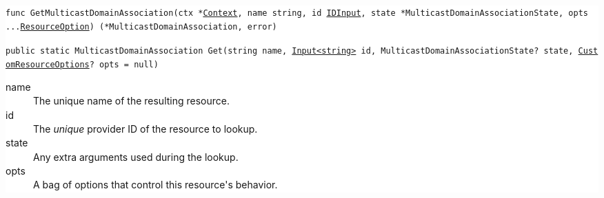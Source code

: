 <div>
<pulumi-choosable type="language" values="go">
<div class="highlight"><pre class="chroma"><code class="language-go" data-lang="go"><span class="k">func </span>GetMulticastDomainAssociation<span class="p">(</span><span class="nx">ctx</span><span class="p"> *</span><span class="nx"><a href="https://pkg.go.dev/github.com/pulumi/pulumi/sdk/v3/go/pulumi?tab=doc#Context">Context</a></span><span class="p">,</span> <span class="nx">name</span><span class="p"> </span><span class="nx">string</span><span class="p">,</span> <span class="nx">id</span><span class="p"> </span><span class="nx"><a href="https://pkg.go.dev/github.com/pulumi/pulumi/sdk/v3/go/pulumi?tab=doc#IDInput">IDInput</a></span><span class="p">,</span> <span class="nx">state</span><span class="p"> *</span><span class="nx">MulticastDomainAssociationState</span><span class="p">,</span> <span class="nx">opts</span><span class="p"> ...</span><span class="nx"><a href="https://pkg.go.dev/github.com/pulumi/pulumi/sdk/v3/go/pulumi?tab=doc#ResourceOption">ResourceOption</a></span><span class="p">) (*<span class="nx">MulticastDomainAssociation</span>, error)</span></code></pre></div>
</pulumi-choosable>
</div>

<div>
<pulumi-choosable type="language" values="csharp">
<div class="highlight"><pre class="chroma"><code class="language-csharp" data-lang="csharp"><span class="k">public static </span><span class="nx">MulticastDomainAssociation</span><span class="nf"> Get</span><span class="p">(</span><span class="nx">string</span><span class="p"> </span><span class="nx">name<span class="p">,</span> <span class="nx"><a href="/docs/reference/pkg/dotnet/Pulumi/Pulumi.Input-1.html">Input&lt;string&gt;</a></span><span class="p"> </span><span class="nx">id<span class="p">,</span> <span class="nx">MulticastDomainAssociationState</span><span class="p">? </span><span class="nx">state<span class="p">,</span> <span class="nx"><a href="/docs/reference/pkg/dotnet/Pulumi/Pulumi.CustomResourceOptions.html">CustomResourceOptions</a></span><span class="p">? </span><span class="nx">opts = null<span class="p">)</span></code></pre></div>
</pulumi-choosable>
</div>

<div>
<pulumi-choosable type="language" values="javascript,typescript">

<dl class="resources-properties">
    <dt class="property-required" title="Required">
        <span>name</span>
        <span class="property-indicator"></span>
    </dt>
    <dd>The unique name of the resulting resource.</dd>
    <dt class="property-required" title="Required">
        <span>id</span>
        <span class="property-indicator"></span>
    </dt>
    <dd>The <em>unique</em> provider ID of the resource to lookup.</dd>
    <dt class="property-optional" title="Optional">
        <span>state</span>
        <span class="property-indicator"></span>
    </dt>
    <dd>Any extra arguments used during the lookup.</dd>
    <dt class="property-optional" title="Optional">
        <span>opts</span>
        <span class="property-indicator"></span>
    </dt>
    <dd>A bag of options that control this resource's behavior.</dd>
</dl>
